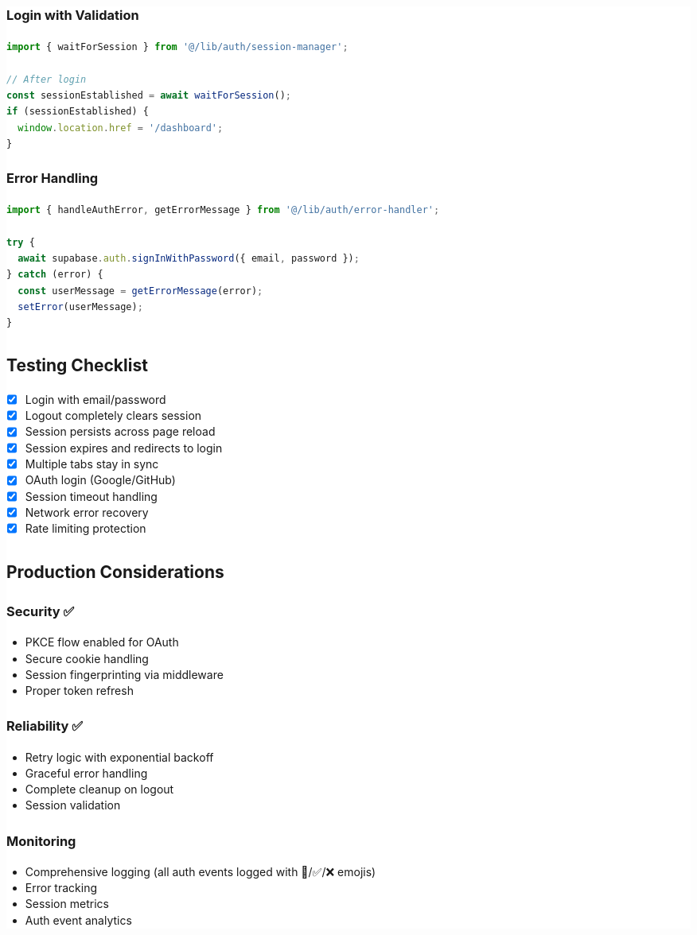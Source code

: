 ### Login with Validation
```typescript
import { waitForSession } from '@/lib/auth/session-manager';

// After login
const sessionEstablished = await waitForSession();
if (sessionEstablished) {
  window.location.href = '/dashboard';
}
```

### Error Handling
```typescript
import { handleAuthError, getErrorMessage } from '@/lib/auth/error-handler';

try {
  await supabase.auth.signInWithPassword({ email, password });
} catch (error) {
  const userMessage = getErrorMessage(error);
  setError(userMessage);
}
```

## Testing Checklist

- [x] Login with email/password
- [x] Logout completely clears session
- [x] Session persists across page reload
- [x] Session expires and redirects to login
- [x] Multiple tabs stay in sync
- [x] OAuth login (Google/GitHub)
- [x] Session timeout handling
- [x] Network error recovery
- [x] Rate limiting protection

## Production Considerations

### Security ✅
- PKCE flow enabled for OAuth
- Secure cookie handling
- Session fingerprinting via middleware
- Proper token refresh

### Reliability ✅
- Retry logic with exponential backoff
- Graceful error handling
- Complete cleanup on logout
- Session validation

### Monitoring
- Comprehensive logging (all auth events logged with 🔐/✅/❌ emojis)
- Error tracking
- Session metrics
- Auth event analytics
